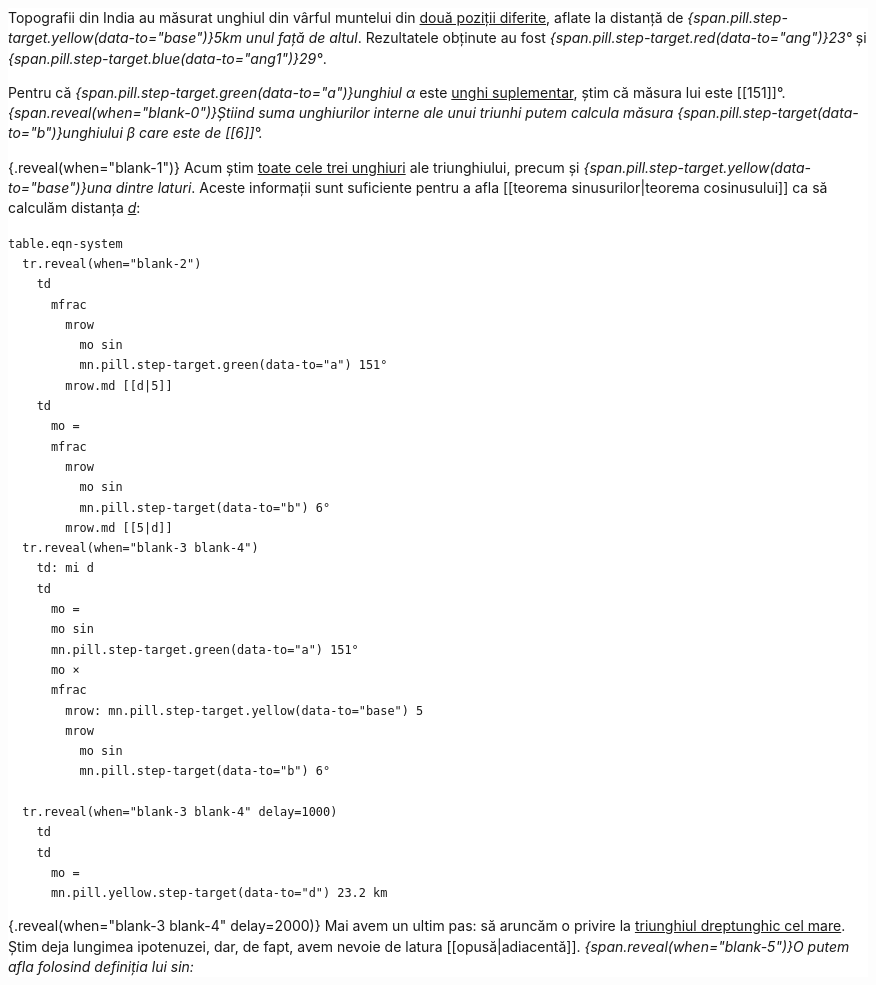 Topografii din India au măsurat unghiul din vârful muntelui din 
[două poziții diferite](target:points), aflate la distanță de _{span.pill.step-target.yellow(data-to="base")}5km unul față de altul_.
Rezultatele obținute au fost _{span.pill.step-target.red(data-to="ang")}23°_ și
_{span.pill.step-target.blue(data-to="ang1")}29°_.

Pentru că _{span.pill.step-target.green(data-to="a")}unghiul α_ este 
[unghi suplementar](gloss:supplementary-angles), știm că măsura lui este [[151]]°.
_{span.reveal(when="blank-0")}Știind suma unghiurilor interne ale unui triunhi putem calcula
măsura *{span.pill.step-target(data-to="b")}unghiului β* care este de [[6]]°._

{.reveal(when="blank-1")} Acum știm [toate cele trei unghiuri](target:angles) ale
triunghiului, precum și _{span.pill.step-target.yellow(data-to="base")}una dintre 
laturi_. Aceste informații sunt suficiente pentru a afla [[teorema sinusurilor|teorema cosinusului]] 
ca să calculăm distanța
[_d_](target:d):

    table.eqn-system
      tr.reveal(when="blank-2")
        td
          mfrac
            mrow
              mo sin
              mn.pill.step-target.green(data-to="a") 151°
            mrow.md [[d|5]]
        td
          mo =
          mfrac
            mrow
              mo sin
              mn.pill.step-target(data-to="b") 6°
            mrow.md [[5|d]]
      tr.reveal(when="blank-3 blank-4")
        td: mi d
        td
          mo =
          mo sin
          mn.pill.step-target.green(data-to="a") 151°
          mo ×
          mfrac
            mrow: mn.pill.step-target.yellow(data-to="base") 5
            mrow
              mo sin
              mn.pill.step-target(data-to="b") 6°

      tr.reveal(when="blank-3 blank-4" delay=1000)
        td
        td
          mo =
          mn.pill.yellow.step-target(data-to="d") 23.2 km

{.reveal(when="blank-3 blank-4" delay=2000)} Mai avem un ultim pas: să aruncăm
o privire la [triunghiul dreptunghic cel mare](target:right). Știm deja lungimea 
ipotenuzei, dar, de fapt, avem nevoie de latura [[opusă|adiacentă]].
_{span.reveal(when="blank-5")}O putem afla folosind definiția lui
*sin*:_
